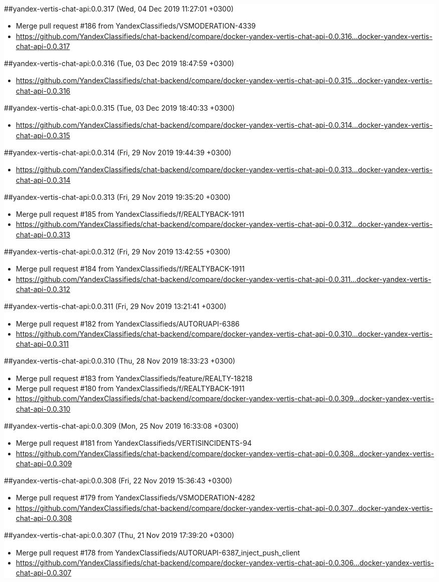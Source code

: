 ##yandex-vertis-chat-api:0.0.317 (Wed, 04 Dec 2019 11:27:01 +0300)

  * Merge pull request #186 from YandexClassifieds/VSMODERATION-4339
  * https://github.com/YandexClassifieds/chat-backend/compare/docker-yandex-vertis-chat-api-0.0.316...docker-yandex-vertis-chat-api-0.0.317

##yandex-vertis-chat-api:0.0.316 (Tue, 03 Dec 2019 18:47:59 +0300)

  * https://github.com/YandexClassifieds/chat-backend/compare/docker-yandex-vertis-chat-api-0.0.315...docker-yandex-vertis-chat-api-0.0.316

##yandex-vertis-chat-api:0.0.315 (Tue, 03 Dec 2019 18:40:33 +0300)

  * https://github.com/YandexClassifieds/chat-backend/compare/docker-yandex-vertis-chat-api-0.0.314...docker-yandex-vertis-chat-api-0.0.315

##yandex-vertis-chat-api:0.0.314 (Fri, 29 Nov 2019 19:44:39 +0300)

  * https://github.com/YandexClassifieds/chat-backend/compare/docker-yandex-vertis-chat-api-0.0.313...docker-yandex-vertis-chat-api-0.0.314

##yandex-vertis-chat-api:0.0.313 (Fri, 29 Nov 2019 19:35:20 +0300)

  * Merge pull request #185 from YandexClassifieds/f/REALTYBACK-1911
  * https://github.com/YandexClassifieds/chat-backend/compare/docker-yandex-vertis-chat-api-0.0.312...docker-yandex-vertis-chat-api-0.0.313

##yandex-vertis-chat-api:0.0.312 (Fri, 29 Nov 2019 13:42:55 +0300)

  * Merge pull request #184 from YandexClassifieds/f/REALTYBACK-1911
  * https://github.com/YandexClassifieds/chat-backend/compare/docker-yandex-vertis-chat-api-0.0.311...docker-yandex-vertis-chat-api-0.0.312

##yandex-vertis-chat-api:0.0.311 (Fri, 29 Nov 2019 13:21:41 +0300)

  * Merge pull request #182 from YandexClassifieds/AUTORUAPI-6386
  * https://github.com/YandexClassifieds/chat-backend/compare/docker-yandex-vertis-chat-api-0.0.310...docker-yandex-vertis-chat-api-0.0.311

##yandex-vertis-chat-api:0.0.310 (Thu, 28 Nov 2019 18:33:23 +0300)

  * Merge pull request #183 from YandexClassifieds/feature/REALTY-18218
  * Merge pull request #180 from YandexClassifieds/f/REALTYBACK-1911
  * https://github.com/YandexClassifieds/chat-backend/compare/docker-yandex-vertis-chat-api-0.0.309...docker-yandex-vertis-chat-api-0.0.310

##yandex-vertis-chat-api:0.0.309 (Mon, 25 Nov 2019 16:33:08 +0300)

  * Merge pull request #181 from YandexClassifieds/VERTISINCIDENTS-94
  * https://github.com/YandexClassifieds/chat-backend/compare/docker-yandex-vertis-chat-api-0.0.308...docker-yandex-vertis-chat-api-0.0.309

##yandex-vertis-chat-api:0.0.308 (Fri, 22 Nov 2019 15:36:43 +0300)

  * Merge pull request #179 from YandexClassifieds/VSMODERATION-4282
  * https://github.com/YandexClassifieds/chat-backend/compare/docker-yandex-vertis-chat-api-0.0.307...docker-yandex-vertis-chat-api-0.0.308

##yandex-vertis-chat-api:0.0.307 (Thu, 21 Nov 2019 17:39:20 +0300)

  * Merge pull request #178 from YandexClassifieds/AUTORUAPI-6387_inject_push_client
  * https://github.com/YandexClassifieds/chat-backend/compare/docker-yandex-vertis-chat-api-0.0.306...docker-yandex-vertis-chat-api-0.0.307
